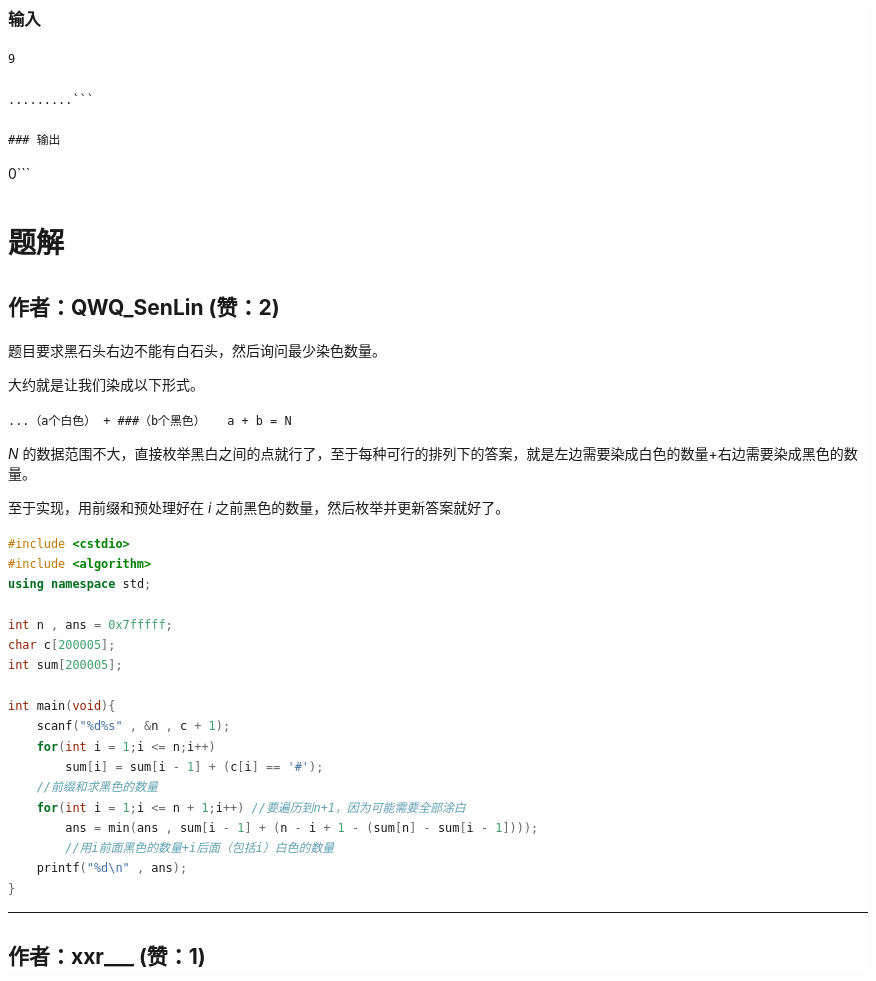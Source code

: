 ### 输入

```
9

.........```

### 输出

```
0```

# 题解

## 作者：QWQ_SenLin (赞：2)

题目要求黑石头右边不能有白石头，然后询问最少染色数量。

大约就是让我们染成以下形式。

```
...（a个白色） + ###（b个黑色）   a + b = N
```

$N$ 的数据范围不大，直接枚举黑白之间的点就行了，至于每种可行的排列下的答案，就是左边需要染成白色的数量+右边需要染成黑色的数量。

至于实现，用前缀和预处理好在 $i$ 之前黑色的数量，然后枚举并更新答案就好了。

```cpp
#include <cstdio>
#include <algorithm>
using namespace std;

int n , ans = 0x7fffff;
char c[200005];
int sum[200005];

int main(void){
    scanf("%d%s" , &n , c + 1);
    for(int i = 1;i <= n;i++)
        sum[i] = sum[i - 1] + (c[i] == '#');
    //前缀和求黑色的数量
    for(int i = 1;i <= n + 1;i++) //要遍历到n+1，因为可能需要全部涂白
        ans = min(ans , sum[i - 1] + (n - i + 1 - (sum[n] - sum[i - 1])));
        //用i前面黑色的数量+i后面（包括i）白色的数量
    printf("%d\n" , ans);
}
```

---

## 作者：xxr___ (赞：1)


[problemUrl]: https://atcoder.jp/contests/tenka1-2019/tasks/tenka1_2019_c